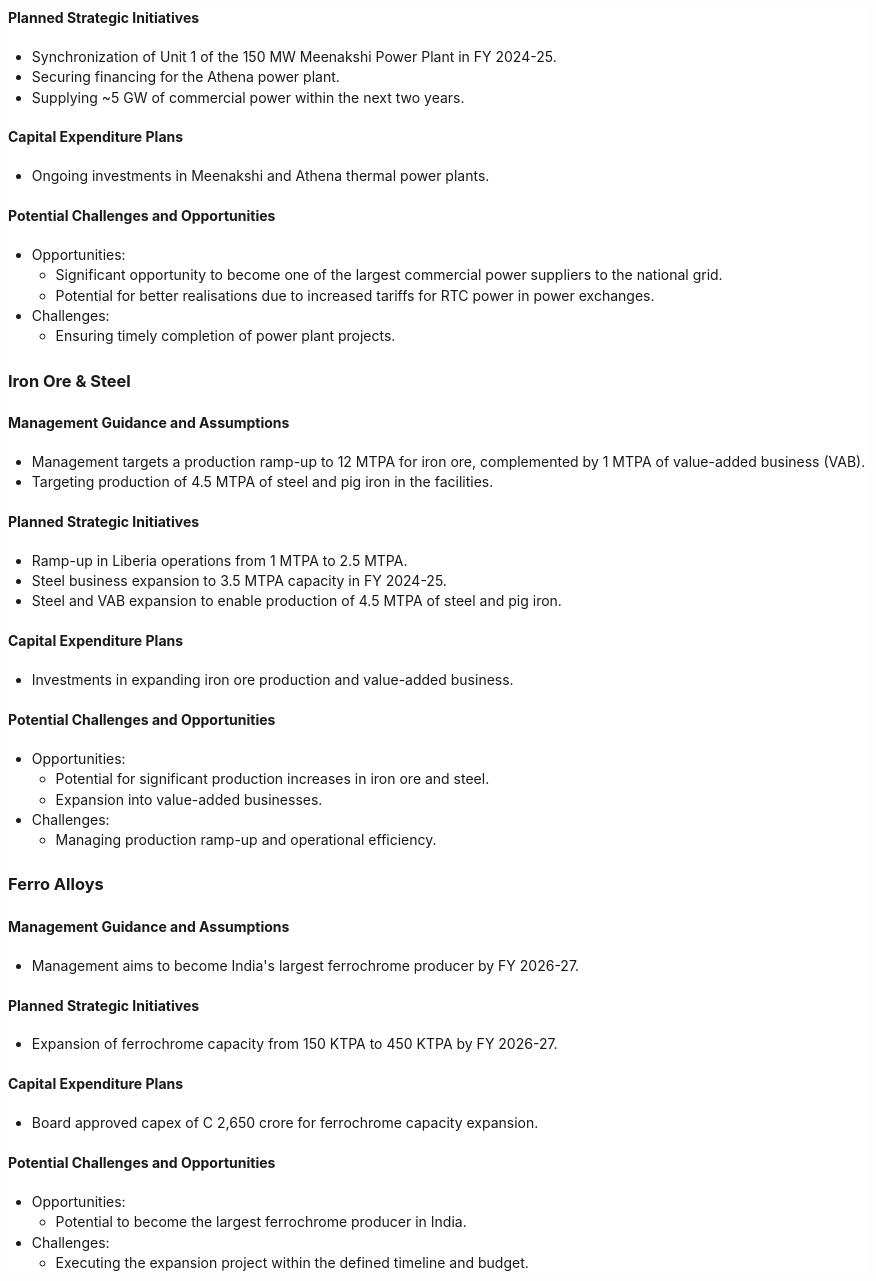 #### Planned Strategic Initiatives
*   Synchronization of Unit 1 of the 150 MW Meenakshi Power Plant in FY 2024-25.
*   Securing financing for the Athena power plant.
*   Supplying ~5 GW of commercial power within the next two years.

#### Capital Expenditure Plans
*   Ongoing investments in Meenakshi and Athena thermal power plants.

#### Potential Challenges and Opportunities
*   Opportunities:
    *   Significant opportunity to become one of the largest commercial power suppliers to the national grid.
    *   Potential for better realisations due to increased tariffs for RTC power in power exchanges.
*   Challenges:
    *   Ensuring timely completion of power plant projects.

### Iron Ore & Steel

#### Management Guidance and Assumptions
*   Management targets a production ramp-up to 12 MTPA for iron ore, complemented by 1 MTPA of value-added business (VAB).
*   Targeting production of 4.5 MTPA of steel and pig iron in the facilities.

#### Planned Strategic Initiatives
*   Ramp-up in Liberia operations from 1 MTPA to 2.5 MTPA.
*   Steel business expansion to 3.5 MTPA capacity in FY 2024-25.
*   Steel and VAB expansion to enable production of 4.5 MTPA of steel and pig iron.

#### Capital Expenditure Plans
*   Investments in expanding iron ore production and value-added business.

#### Potential Challenges and Opportunities
*   Opportunities:
    *   Potential for significant production increases in iron ore and steel.
    *   Expansion into value-added businesses.
*   Challenges:
    *   Managing production ramp-up and operational efficiency.

### Ferro Alloys

#### Management Guidance and Assumptions
*   Management aims to become India's largest ferrochrome producer by FY 2026-27.

#### Planned Strategic Initiatives
*   Expansion of ferrochrome capacity from 150 KTPA to 450 KTPA by FY 2026-27.

#### Capital Expenditure Plans
*   Board approved capex of C 2,650 crore for ferrochrome capacity expansion.

#### Potential Challenges and Opportunities
*   Opportunities:
    *   Potential to become the largest ferrochrome producer in India.
*   Challenges:
    *   Executing the expansion project within the defined timeline and budget.
